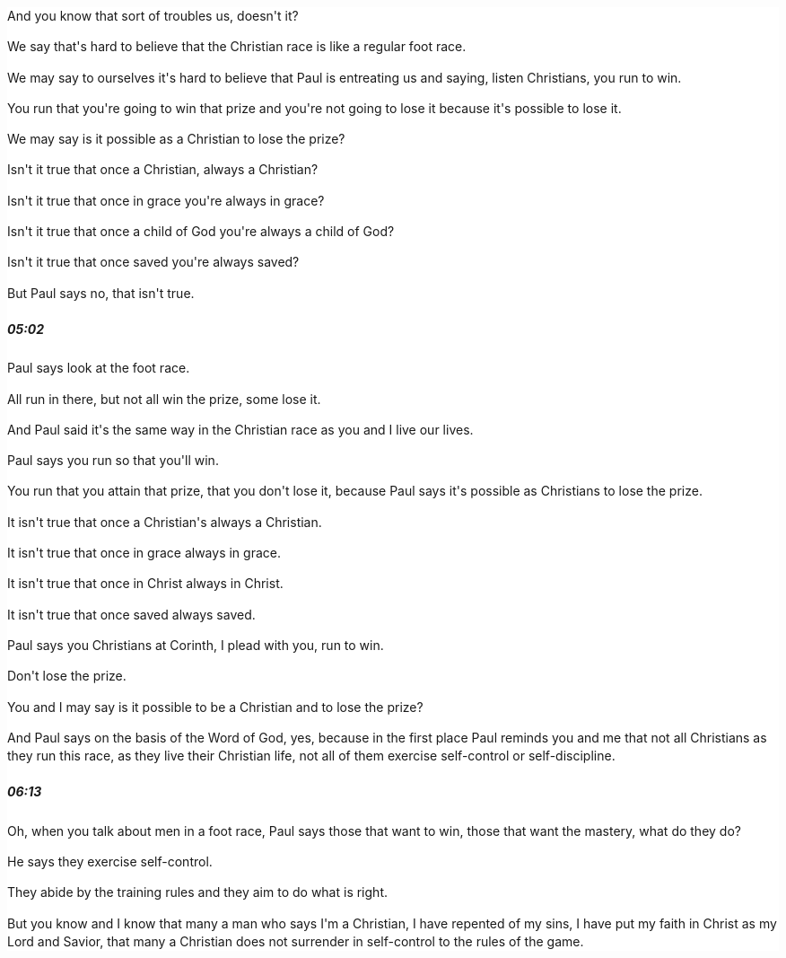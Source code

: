 And you know that sort of troubles us, doesn't it?

We say that's hard to believe that the Christian race is like a regular foot race.

We may say to ourselves it's hard to believe that Paul is entreating us and saying, listen Christians, you run to win.

You run that you're going to win that prize and you're not going to lose it because it's possible to lose it.

We may say is it possible as a Christian to lose the prize?

Isn't it true that once a Christian, always a Christian?

Isn't it true that once in grace you're always in grace?

Isn't it true that once a child of God you're always a child of God?

Isn't it true that once saved you're always saved?

But Paul says no, that isn't true.

##### 05:02

Paul says look at the foot race.

All run in there, but not all win the prize, some lose it.

And Paul said it's the same way in the Christian race as you and I live our lives.

Paul says you run so that you'll win.

You run that you attain that prize, that you don't lose it, because Paul says it's possible as Christians to lose the prize.

It isn't true that once a Christian's always a Christian.

It isn't true that once in grace always in grace.

It isn't true that once in Christ always in Christ.

It isn't true that once saved always saved.

Paul says you Christians at Corinth, I plead with you, run to win.

Don't lose the prize.

You and I may say is it possible to be a Christian and to lose the prize?

And Paul says on the basis of the Word of God, yes, because in the first place Paul reminds you and me that not all Christians as they run this race, as they live their Christian life, not all of them exercise self-control or self-discipline.

##### 06:13

Oh, when you talk about men in a foot race, Paul says those that want to win, those that want the mastery, what do they do?

He says they exercise self-control.

They abide by the training rules and they aim to do what is right.

But you know and I know that many a man who says I'm a Christian, I have repented of my sins, I have put my faith in Christ as my Lord and Savior, that many a Christian does not surrender in self-control to the rules of the game.

